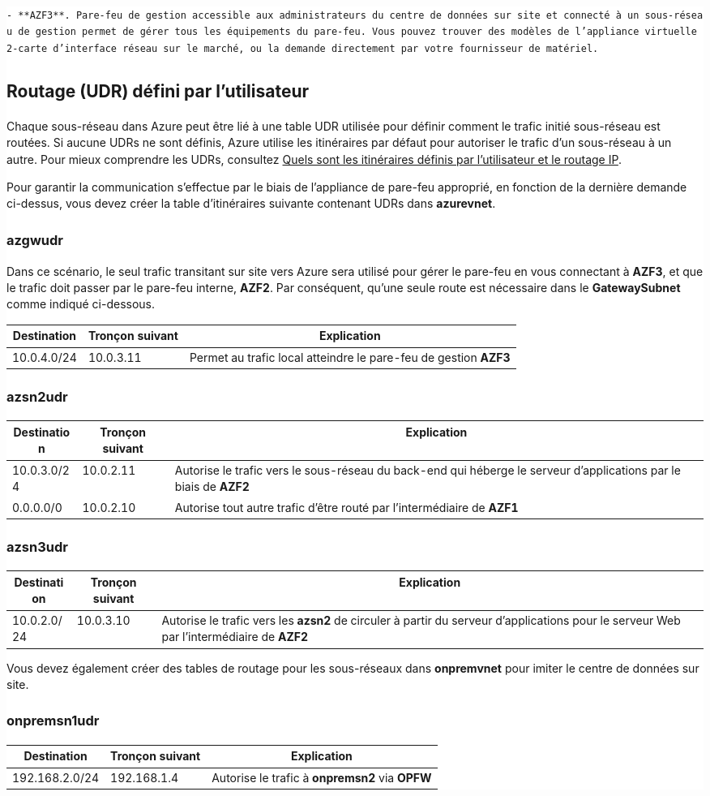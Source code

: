     - **AZF3**. Pare-feu de gestion accessible aux administrateurs du centre de données sur site et connecté à un sous-réseau de gestion permet de gérer tous les équipements du pare-feu. Vous pouvez trouver des modèles de l’appliance virtuelle 2-carte d’interface réseau sur le marché, ou la demande directement par votre fournisseur de matériel.

## <a name="user-defined-routing-udr"></a>Routage (UDR) défini par l’utilisateur

Chaque sous-réseau dans Azure peut être lié à une table UDR utilisée pour définir comment le trafic initié sous-réseau est routées. Si aucune UDRs ne sont définis, Azure utilise les itinéraires par défaut pour autoriser le trafic d’un sous-réseau à un autre. Pour mieux comprendre les UDRs, consultez [Quels sont les itinéraires définis par l’utilisateur et le routage IP](./virtual-networks-udr-overview.md#ip-forwarding).

Pour garantir la communication s’effectue par le biais de l’appliance de pare-feu approprié, en fonction de la dernière demande ci-dessus, vous devez créer la table d’itinéraires suivante contenant UDRs dans **azurevnet**.

### <a name="azgwudr"></a>azgwudr

Dans ce scénario, le seul trafic transitant sur site vers Azure sera utilisé pour gérer le pare-feu en vous connectant à **AZF3**, et que le trafic doit passer par le pare-feu interne, **AZF2**. Par conséquent, qu’une seule route est nécessaire dans le **GatewaySubnet** comme indiqué ci-dessous.

|Destination|Tronçon suivant|Explication|
|---|---|---|
|10.0.4.0/24|10.0.3.11|Permet au trafic local atteindre le pare-feu de gestion **AZF3**|

### <a name="azsn2udr"></a>azsn2udr

|Destination|Tronçon suivant|Explication|
|---|---|---|
|10.0.3.0/24|10.0.2.11|Autorise le trafic vers le sous-réseau du back-end qui héberge le serveur d’applications par le biais de **AZF2**|
|0.0.0.0/0|10.0.2.10|Autorise tout autre trafic d’être routé par l’intermédiaire de **AZF1**|

### <a name="azsn3udr"></a>azsn3udr

|Destination|Tronçon suivant|Explication|
|---|---|---|
|10.0.2.0/24|10.0.3.10|Autorise le trafic vers les **azsn2** de circuler à partir du serveur d’applications pour le serveur Web par l’intermédiaire de **AZF2**|

Vous devez également créer des tables de routage pour les sous-réseaux dans **onpremvnet** pour imiter le centre de données sur site.

### <a name="onpremsn1udr"></a>onpremsn1udr

|Destination|Tronçon suivant|Explication|
|---|---|---|
|192.168.2.0/24|192.168.1.4|Autorise le trafic à **onpremsn2** via **OPFW**|

